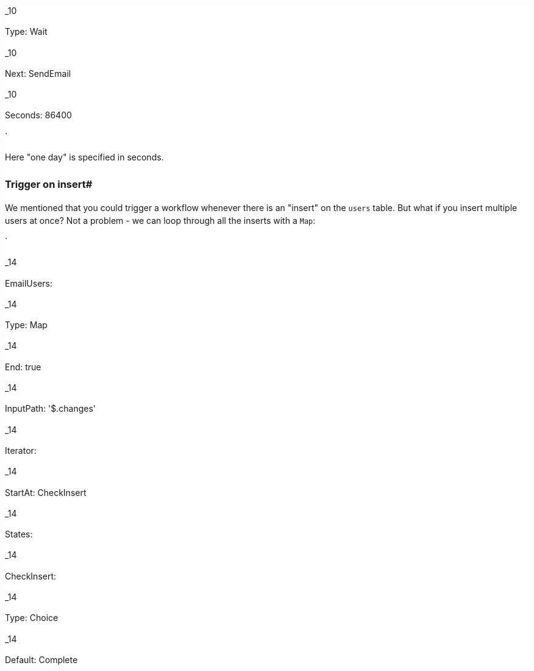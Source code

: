 _10

Type: Wait

_10

Next: SendEmail

_10

Seconds: 86400

  
`

Here "one day" is specified in seconds.

### Trigger on insert#

We mentioned that you could trigger a workflow whenever there is an "insert"
on the `users` table. But what if you insert multiple users at once? Not a
problem - we can loop through all the inserts with a `Map`:

`  

_14

EmailUsers:

_14

Type: Map

_14

End: true

_14

InputPath: '$.changes'

_14

Iterator:

_14

StartAt: CheckInsert

_14

States:

_14

CheckInsert:

_14

Type: Choice

_14

Default: Complete
